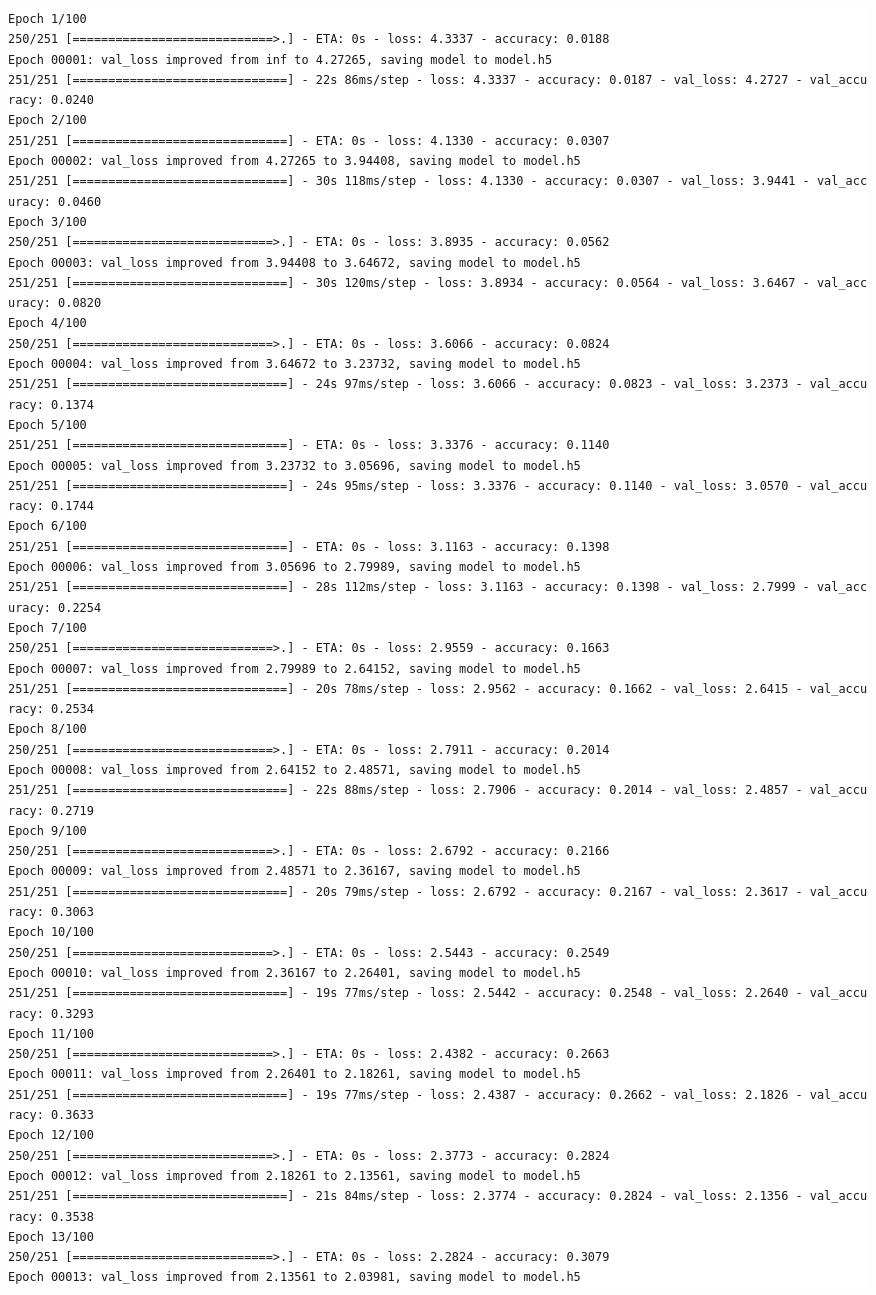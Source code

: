     Epoch 1/100
    250/251 [============================>.] - ETA: 0s - loss: 4.3337 - accuracy: 0.0188
    Epoch 00001: val_loss improved from inf to 4.27265, saving model to model.h5
    251/251 [==============================] - 22s 86ms/step - loss: 4.3337 - accuracy: 0.0187 - val_loss: 4.2727 - val_accuracy: 0.0240
    Epoch 2/100
    251/251 [==============================] - ETA: 0s - loss: 4.1330 - accuracy: 0.0307
    Epoch 00002: val_loss improved from 4.27265 to 3.94408, saving model to model.h5
    251/251 [==============================] - 30s 118ms/step - loss: 4.1330 - accuracy: 0.0307 - val_loss: 3.9441 - val_accuracy: 0.0460
    Epoch 3/100
    250/251 [============================>.] - ETA: 0s - loss: 3.8935 - accuracy: 0.0562
    Epoch 00003: val_loss improved from 3.94408 to 3.64672, saving model to model.h5
    251/251 [==============================] - 30s 120ms/step - loss: 3.8934 - accuracy: 0.0564 - val_loss: 3.6467 - val_accuracy: 0.0820
    Epoch 4/100
    250/251 [============================>.] - ETA: 0s - loss: 3.6066 - accuracy: 0.0824
    Epoch 00004: val_loss improved from 3.64672 to 3.23732, saving model to model.h5
    251/251 [==============================] - 24s 97ms/step - loss: 3.6066 - accuracy: 0.0823 - val_loss: 3.2373 - val_accuracy: 0.1374
    Epoch 5/100
    251/251 [==============================] - ETA: 0s - loss: 3.3376 - accuracy: 0.1140
    Epoch 00005: val_loss improved from 3.23732 to 3.05696, saving model to model.h5
    251/251 [==============================] - 24s 95ms/step - loss: 3.3376 - accuracy: 0.1140 - val_loss: 3.0570 - val_accuracy: 0.1744
    Epoch 6/100
    251/251 [==============================] - ETA: 0s - loss: 3.1163 - accuracy: 0.1398
    Epoch 00006: val_loss improved from 3.05696 to 2.79989, saving model to model.h5
    251/251 [==============================] - 28s 112ms/step - loss: 3.1163 - accuracy: 0.1398 - val_loss: 2.7999 - val_accuracy: 0.2254
    Epoch 7/100
    250/251 [============================>.] - ETA: 0s - loss: 2.9559 - accuracy: 0.1663
    Epoch 00007: val_loss improved from 2.79989 to 2.64152, saving model to model.h5
    251/251 [==============================] - 20s 78ms/step - loss: 2.9562 - accuracy: 0.1662 - val_loss: 2.6415 - val_accuracy: 0.2534
    Epoch 8/100
    250/251 [============================>.] - ETA: 0s - loss: 2.7911 - accuracy: 0.2014
    Epoch 00008: val_loss improved from 2.64152 to 2.48571, saving model to model.h5
    251/251 [==============================] - 22s 88ms/step - loss: 2.7906 - accuracy: 0.2014 - val_loss: 2.4857 - val_accuracy: 0.2719
    Epoch 9/100
    250/251 [============================>.] - ETA: 0s - loss: 2.6792 - accuracy: 0.2166
    Epoch 00009: val_loss improved from 2.48571 to 2.36167, saving model to model.h5
    251/251 [==============================] - 20s 79ms/step - loss: 2.6792 - accuracy: 0.2167 - val_loss: 2.3617 - val_accuracy: 0.3063
    Epoch 10/100
    250/251 [============================>.] - ETA: 0s - loss: 2.5443 - accuracy: 0.2549
    Epoch 00010: val_loss improved from 2.36167 to 2.26401, saving model to model.h5
    251/251 [==============================] - 19s 77ms/step - loss: 2.5442 - accuracy: 0.2548 - val_loss: 2.2640 - val_accuracy: 0.3293
    Epoch 11/100
    250/251 [============================>.] - ETA: 0s - loss: 2.4382 - accuracy: 0.2663
    Epoch 00011: val_loss improved from 2.26401 to 2.18261, saving model to model.h5
    251/251 [==============================] - 19s 77ms/step - loss: 2.4387 - accuracy: 0.2662 - val_loss: 2.1826 - val_accuracy: 0.3633
    Epoch 12/100
    250/251 [============================>.] - ETA: 0s - loss: 2.3773 - accuracy: 0.2824
    Epoch 00012: val_loss improved from 2.18261 to 2.13561, saving model to model.h5
    251/251 [==============================] - 21s 84ms/step - loss: 2.3774 - accuracy: 0.2824 - val_loss: 2.1356 - val_accuracy: 0.3538
    Epoch 13/100
    250/251 [============================>.] - ETA: 0s - loss: 2.2824 - accuracy: 0.3079
    Epoch 00013: val_loss improved from 2.13561 to 2.03981, saving model to model.h5